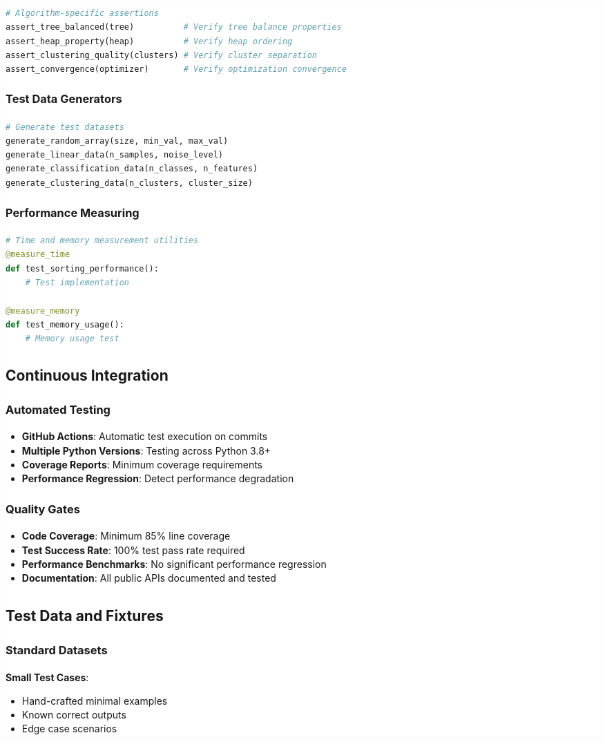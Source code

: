 ```python
# Algorithm-specific assertions
assert_tree_balanced(tree)          # Verify tree balance properties
assert_heap_property(heap)          # Verify heap ordering
assert_clustering_quality(clusters) # Verify cluster separation
assert_convergence(optimizer)       # Verify optimization convergence
```

### Test Data Generators

```python
# Generate test datasets
generate_random_array(size, min_val, max_val)
generate_linear_data(n_samples, noise_level)
generate_classification_data(n_classes, n_features)
generate_clustering_data(n_clusters, cluster_size)
```

### Performance Measuring

```python
# Time and memory measurement utilities
@measure_time
def test_sorting_performance():
    # Test implementation

@measure_memory
def test_memory_usage():
    # Memory usage test
```

## Continuous Integration

### Automated Testing

- **GitHub Actions**: Automatic test execution on commits
- **Multiple Python Versions**: Testing across Python 3.8+
- **Coverage Reports**: Minimum coverage requirements
- **Performance Regression**: Detect performance degradation

### Quality Gates

- **Code Coverage**: Minimum 85% line coverage
- **Test Success Rate**: 100% test pass rate required
- **Performance Benchmarks**: No significant performance regression
- **Documentation**: All public APIs documented and tested

## Test Data and Fixtures

### Standard Datasets

**Small Test Cases**:
- Hand-crafted minimal examples
- Known correct outputs
- Edge case scenarios
